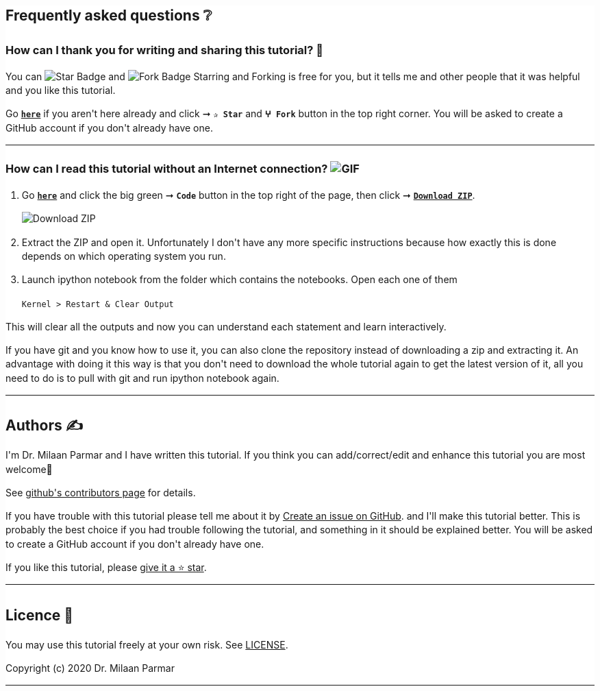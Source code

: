 
## Frequently asked questions ❔

### How can I thank you for writing and sharing this tutorial? 🌷

You can <img src="https://img.shields.io/static/v1?label=%E2%AD%90 Star &message=if%20useful&style=style=flat&color=blue" alt="Star Badge"/> and <img src="https://img.shields.io/static/v1?label=%E2%B5%96 Fork &message=if%20useful&style=style=flat&color=blue" alt="Fork Badge"/> Starring and Forking is free for you, but it tells me and other people that it was helpful and you like this tutorial.

Go [**`here`**](https://github.com/milaan9/91_Python_Mini_Projects) if you aren't here already and click ➞ **`✰ Star`** and **`ⵖ Fork`** button in the top right corner. You will be asked to create a GitHub account if you don't already have one.

---

### How can I read this tutorial without an Internet connection? <img alt="GIF" src="https://github.com/TheDudeThatCode/TheDudeThatCode/blob/master/Assets/hmm.gif" width="20vw" />

1. Go [**`here`**](https://github.com/milaan9/91_Python_Mini_Projects) and click the big green ➞ **`Code`** button in the top right of the page, then click ➞ [**`Download ZIP`**](https://github.com/milaan9/91_Python_Mini_Projects/archive/refs/heads/main.zip).

    ![Download ZIP](https://github.com/milaan9/91_Python_Mini_Projects/blob/main/img/dnld_rep.png)

2. Extract the ZIP and open it. Unfortunately I don't have any more specific instructions because how exactly this is done depends on which operating system you run.
    
3. Launch ipython notebook from the folder which contains the notebooks. Open each one of them
  
    `Kernel > Restart & Clear Output`
    
This will clear all the outputs and now you can understand each statement and learn interactively.

If you have git and you know how to use it, you can also clone the repository instead of downloading a zip and extracting it. An advantage with doing it this way is that you don't need to download the whole tutorial again to get the latest version of it, all you need to do is to pull with git and run ipython notebook again.

---

## Authors ✍️

I'm Dr. Milaan Parmar and I have written this tutorial. If you think you can add/correct/edit and enhance this tutorial you are most welcome🙏

See [github's contributors page](https://github.com/milaan9/91_Python_Mini_Projects/graphs/contributors) for details.

If you have trouble with this tutorial please tell me about it by [Create an issue on GitHub](https://github.com/milaan9/91_Python_Mini_Projects/issues/new). and I'll make this tutorial better. This is probably the best choice if you had trouble following the tutorial, and something in it should be explained better. You will be asked to create a GitHub account if you don't already have one.

If you like this tutorial, please [give it a ⭐ star](https://github.com/milaan9/91_Python_Mini_Projects).

---

## Licence 📜

You may use this tutorial freely at your own risk. See [LICENSE](https://github.com/milaan9/91_Python_Mini_Projects/blob/main/LICENSE).

Copyright (c) 2020 Dr. Milaan Parmar

---
